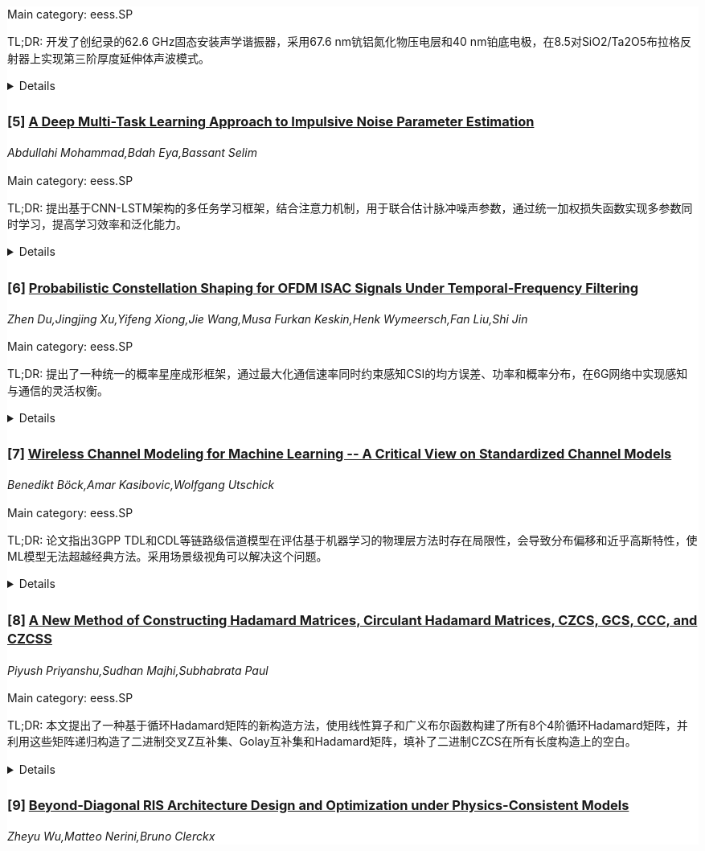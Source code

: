 Main category: eess.SP

TL;DR: 开发了创纪录的62.6 GHz固态安装声学谐振器，采用67.6 nm钪铝氮化物压电层和40 nm铂底电极，在8.5对SiO2/Ta2O5布拉格反射器上实现第三阶厚度延伸体声波模式。


<details><summary>Details</summary></details>


### [5] [A Deep Multi-Task Learning Approach to Impulsive Noise Parameter Estimation](https://arxiv.org/abs/2510.12179)
*Abdullahi Mohammad,Bdah Eya,Bassant Selim*

Main category: eess.SP

TL;DR: 提出基于CNN-LSTM架构的多任务学习框架，结合注意力机制，用于联合估计脉冲噪声参数，通过统一加权损失函数实现多参数同时学习，提高学习效率和泛化能力。


<details><summary>Details</summary></details>


### [6] [Probabilistic Constellation Shaping for OFDM ISAC Signals Under Temporal-Frequency Filtering](https://arxiv.org/abs/2510.12204)
*Zhen Du,Jingjing Xu,Yifeng Xiong,Jie Wang,Musa Furkan Keskin,Henk Wymeersch,Fan Liu,Shi Jin*

Main category: eess.SP

TL;DR: 提出了一种统一的概率星座成形框架，通过最大化通信速率同时约束感知CSI的均方误差、功率和概率分布，在6G网络中实现感知与通信的灵活权衡。


<details><summary>Details</summary></details>


### [7] [Wireless Channel Modeling for Machine Learning -- A Critical View on Standardized Channel Models](https://arxiv.org/abs/2510.12279)
*Benedikt Böck,Amar Kasibovic,Wolfgang Utschick*

Main category: eess.SP

TL;DR: 论文指出3GPP TDL和CDL等链路级信道模型在评估基于机器学习的物理层方法时存在局限性，会导致分布偏移和近乎高斯特性，使ML模型无法超越经典方法。采用场景级视角可以解决这个问题。


<details><summary>Details</summary></details>


### [8] [A New Method of Constructing Hadamard Matrices, Circulant Hadamard Matrices, CZCS, GCS, CCC, and CZCSS](https://arxiv.org/abs/2510.12315)
*Piyush Priyanshu,Sudhan Majhi,Subhabrata Paul*

Main category: eess.SP

TL;DR: 本文提出了一种基于循环Hadamard矩阵的新构造方法，使用线性算子和广义布尔函数构建了所有8个4阶循环Hadamard矩阵，并利用这些矩阵递归构造了二进制交叉Z互补集、Golay互补集和Hadamard矩阵，填补了二进制CZCS在所有长度构造上的空白。


<details><summary>Details</summary></details>


### [9] [Beyond-Diagonal RIS Architecture Design and Optimization under Physics-Consistent Models](https://arxiv.org/abs/2510.12366)
*Zheyu Wu,Matteo Nerini,Bruno Clerckx*
